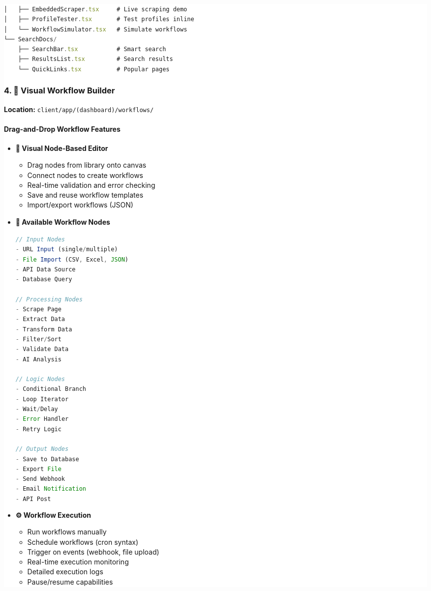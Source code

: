 ```typescript
│   ├── EmbeddedScraper.tsx     # Live scraping demo
│   ├── ProfileTester.tsx       # Test profiles inline
│   └── WorkflowSimulator.tsx   # Simulate workflows
└── SearchDocs/
    ├── SearchBar.tsx           # Smart search
    ├── ResultsList.tsx         # Search results
    └── QuickLinks.tsx          # Popular pages
```

### 4. 🔄 Visual Workflow Builder
**Location:** `client/app/(dashboard)/workflows/`

#### Drag-and-Drop Workflow Features
- **📐 Visual Node-Based Editor**
  - Drag nodes from library onto canvas
  - Connect nodes to create workflows
  - Real-time validation and error checking
  - Save and reuse workflow templates
  - Import/export workflows (JSON)

- **🎯 Available Workflow Nodes**
  ```typescript
  // Input Nodes
  - URL Input (single/multiple)
  - File Import (CSV, Excel, JSON)
  - API Data Source
  - Database Query
  
  // Processing Nodes
  - Scrape Page
  - Extract Data
  - Transform Data
  - Filter/Sort
  - Validate Data
  - AI Analysis
  
  // Logic Nodes
  - Conditional Branch
  - Loop Iterator
  - Wait/Delay
  - Error Handler
  - Retry Logic
  
  // Output Nodes
  - Save to Database
  - Export File
  - Send Webhook
  - Email Notification
  - API Post
  ```

- **⚙️ Workflow Execution**
  - Run workflows manually
  - Schedule workflows (cron syntax)
  - Trigger on events (webhook, file upload)
  - Real-time execution monitoring
  - Detailed execution logs
  - Pause/resume capabilities
